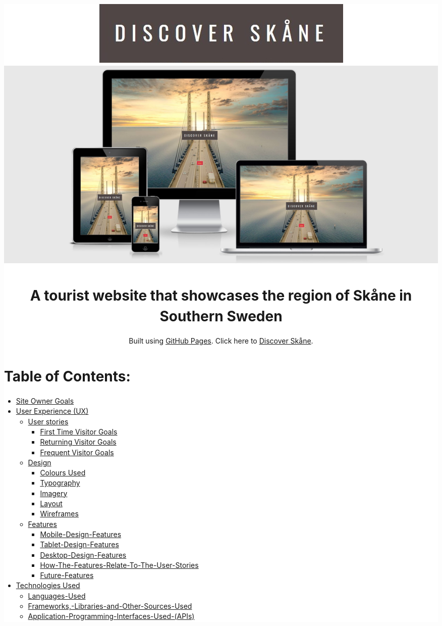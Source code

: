 <div align="center">
    <img src="assets/images/readme-images/discover-skane-logo.jpg" alt="Discover Skåne logo">
    <img src="assets/images/readme-images/responsive-screenshot.jpg" alt="Responsive images of the Discover Skåne website.">
    
# **A tourist website that showcases the region of Skåne in Southern Sweden**

Built using [GitHub Pages](https://pages.github.com/).
Click here to [Discover Skåne](https://hgoatly.github.io/Discover-Skane/).
</div>

# **Table of Contents:**

- [Site Owner Goals](#site-owner-goals)
- [User Experience (UX)](#user-experience-(ux))
  - [User stories](#user-stories)
    - [First Time Visitor Goals](#first-time-visitor-goals)
    - [Returning Visitor Goals](#returning-visitor-goals)
    - [Frequent Visitor Goals](#frequent-visitor-goals)
  - [Design](#Design)
    - [Colours Used](#colours-used)
    - [Typography](#typography) 
    - [Imagery](#imagery)
    - [Layout](#layout)
    - [Wireframes](#wireframes)
  - [Features](#features)
    - [Mobile-Design-Features](#mobile-design-features)
    - [Tablet-Design-Features](#tablet-design-features)
    - [Desktop-Design-Features](#desktop-design-features)
    - [How-The-Features-Relate-To-The-User-Stories](#how-the-features-relate-to-the-user-stories)
    - [Future-Features](#future-features)
- [Technologies Used](#technologies-used)
  - [Languages-Used](#languages-used)
  - [Frameworks,-Libraries-and-Other-Sources-Used](#frameworks,-libraries-and-other-sources-used)
  - [Application-Programming-Interfaces-Used-(APIs)](#application-programming-interfaces-used-(APIs))